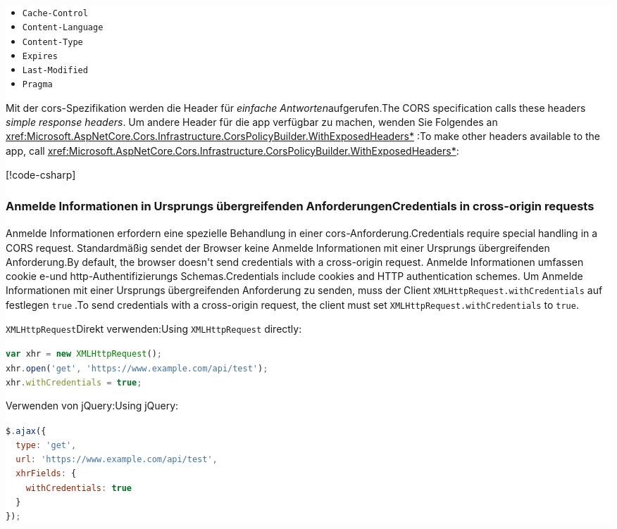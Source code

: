 * `Cache-Control`
* `Content-Language`
* `Content-Type`
* `Expires`
* `Last-Modified`
* `Pragma`

<span data-ttu-id="7a7c3-240">Mit der cors-Spezifikation werden die Header für *einfache Antworten*aufgerufen.</span><span class="sxs-lookup"><span data-stu-id="7a7c3-240">The CORS specification calls these headers *simple response headers*.</span></span> <span data-ttu-id="7a7c3-241">Um andere Header für die app verfügbar zu machen, wenden Sie Folgendes an <xref:Microsoft.AspNetCore.Cors.Infrastructure.CorsPolicyBuilder.WithExposedHeaders*> :</span><span class="sxs-lookup"><span data-stu-id="7a7c3-241">To make other headers available to the app, call <xref:Microsoft.AspNetCore.Cors.Infrastructure.CorsPolicyBuilder.WithExposedHeaders*>:</span></span>

[!code-csharp[](cors/3.1sample/Cors/WebAPI/StartupAllowSubdomain.cs?name=snippet5)]
### <a name="credentials-in-cross-origin-requests"></a><span data-ttu-id="7a7c3-242">Anmelde Informationen in Ursprungs übergreifenden Anforderungen</span><span class="sxs-lookup"><span data-stu-id="7a7c3-242">Credentials in cross-origin requests</span></span>

<span data-ttu-id="7a7c3-243">Anmelde Informationen erfordern eine spezielle Behandlung in einer cors-Anforderung.</span><span class="sxs-lookup"><span data-stu-id="7a7c3-243">Credentials require special handling in a CORS request.</span></span> <span data-ttu-id="7a7c3-244">Standardmäßig sendet der Browser keine Anmelde Informationen mit einer Ursprungs übergreifenden Anforderung.</span><span class="sxs-lookup"><span data-stu-id="7a7c3-244">By default, the browser doesn't send credentials with a cross-origin request.</span></span> <span data-ttu-id="7a7c3-245">Anmelde Informationen umfassen cookie e-und http-Authentifizierungs Schemas.</span><span class="sxs-lookup"><span data-stu-id="7a7c3-245">Credentials include cookies and HTTP authentication schemes.</span></span> <span data-ttu-id="7a7c3-246">Um Anmelde Informationen mit einer Ursprungs übergreifenden Anforderung zu senden, muss der Client `XMLHttpRequest.withCredentials` auf festlegen `true` .</span><span class="sxs-lookup"><span data-stu-id="7a7c3-246">To send credentials with a cross-origin request, the client must set `XMLHttpRequest.withCredentials` to `true`.</span></span>

<span data-ttu-id="7a7c3-247">`XMLHttpRequest`Direkt verwenden:</span><span class="sxs-lookup"><span data-stu-id="7a7c3-247">Using `XMLHttpRequest` directly:</span></span>

```javascript
var xhr = new XMLHttpRequest();
xhr.open('get', 'https://www.example.com/api/test');
xhr.withCredentials = true;
```

<span data-ttu-id="7a7c3-248">Verwenden von jQuery:</span><span class="sxs-lookup"><span data-stu-id="7a7c3-248">Using jQuery:</span></span>

```javascript
$.ajax({
  type: 'get',
  url: 'https://www.example.com/api/test',
  xhrFields: {
    withCredentials: true
  }
});
```
